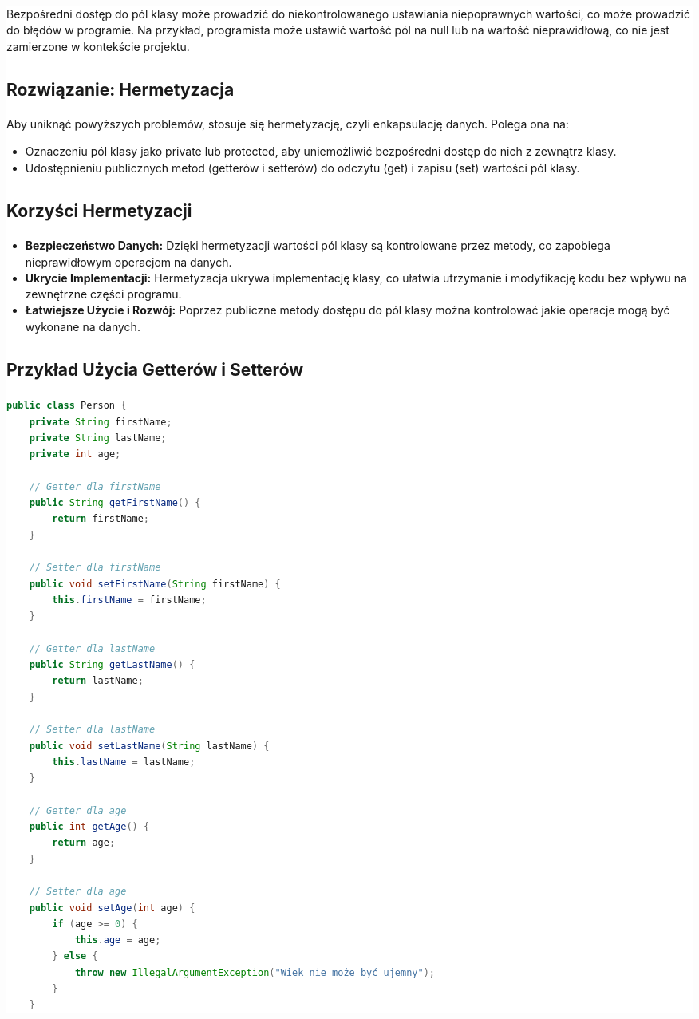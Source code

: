 Bezpośredni dostęp do pól klasy może prowadzić do niekontrolowanego ustawiania niepoprawnych wartości, co może prowadzić do błędów w programie. Na przykład, programista może ustawić wartość pól na null lub na wartość nieprawidłową, co nie jest zamierzone w kontekście projektu.

## Rozwiązanie: Hermetyzacja

Aby uniknąć powyższych problemów, stosuje się hermetyzację, czyli enkapsulację danych. Polega ona na:
- Oznaczeniu pól klasy jako private lub protected, aby uniemożliwić bezpośredni dostęp do nich z zewnątrz klasy.
- Udostępnieniu publicznych metod (getterów i setterów) do odczytu (get) i zapisu (set) wartości pól klasy.

## Korzyści Hermetyzacji

- **Bezpieczeństwo Danych:** Dzięki hermetyzacji wartości pól klasy są kontrolowane przez metody, co zapobiega nieprawidłowym operacjom na danych.
- **Ukrycie Implementacji:** Hermetyzacja ukrywa implementację klasy, co ułatwia utrzymanie i modyfikację kodu bez wpływu na zewnętrzne części programu.
- **Łatwiejsze Użycie i Rozwój:** Poprzez publiczne metody dostępu do pól klasy można kontrolować jakie operacje mogą być wykonane na danych.

## Przykład Użycia Getterów i Setterów

```java
public class Person {
    private String firstName;
    private String lastName;
    private int age;

    // Getter dla firstName
    public String getFirstName() {
        return firstName;
    }

    // Setter dla firstName
    public void setFirstName(String firstName) {
        this.firstName = firstName;
    }

    // Getter dla lastName
    public String getLastName() {
        return lastName;
    }

    // Setter dla lastName
    public void setLastName(String lastName) {
        this.lastName = lastName;
    }

    // Getter dla age
    public int getAge() {
        return age;
    }

    // Setter dla age
    public void setAge(int age) {
        if (age >= 0) {
            this.age = age;
        } else {
            throw new IllegalArgumentException("Wiek nie może być ujemny");
        }
    }
```